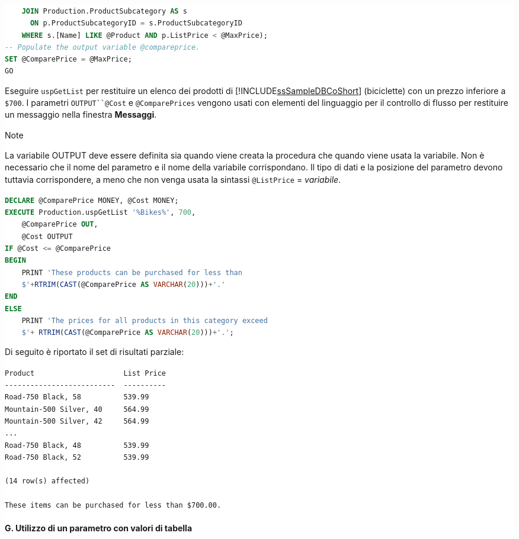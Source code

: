 ```sql
    JOIN Production.ProductSubcategory AS s
      ON p.ProductSubcategoryID = s.ProductSubcategoryID
    WHERE s.[Name] LIKE @Product AND p.ListPrice < @MaxPrice);
-- Populate the output variable @compareprice.
SET @ComparePrice = @MaxPrice;
GO
```

Eseguire `uspGetList` per restituire un elenco dei prodotti di [!INCLUDE[ssSampleDBCoShort](../../includes/sssampledbcoshort-md.md)] (biciclette) con un prezzo inferiore a `$700`. I parametri `OUTPUT``@Cost` e `@ComparePrices` vengono usati con elementi del linguaggio per il controllo di flusso per restituire un messaggio nella finestra **Messaggi**.

> [!NOTE]
> La variabile OUTPUT deve essere definita sia quando viene creata la procedura che quando viene usata la variabile. Non è necessario che il nome del parametro e il nome della variabile corrispondano. Il tipo di dati e la posizione del parametro devono tuttavia corrispondere, a meno che non venga usata la sintassi `@ListPrice` = *variabile*.

```sql
DECLARE @ComparePrice MONEY, @Cost MONEY;
EXECUTE Production.uspGetList '%Bikes%', 700,
    @ComparePrice OUT,
    @Cost OUTPUT
IF @Cost <= @ComparePrice
BEGIN
    PRINT 'These products can be purchased for less than
    $'+RTRIM(CAST(@ComparePrice AS VARCHAR(20)))+'.'
END
ELSE
    PRINT 'The prices for all products in this category exceed
    $'+ RTRIM(CAST(@ComparePrice AS VARCHAR(20)))+'.';
```

Di seguito è riportato il set di risultati parziale:

```
Product                     List Price
--------------------------  ----------
Road-750 Black, 58          539.99
Mountain-500 Silver, 40     564.99
Mountain-500 Silver, 42     564.99
...
Road-750 Black, 48          539.99
Road-750 Black, 52          539.99

(14 row(s) affected)

These items can be purchased for less than $700.00.
```

#### <a name="g-using-a-table-valued-parameter"></a>G. Utilizzo di un parametro con valori di tabella

